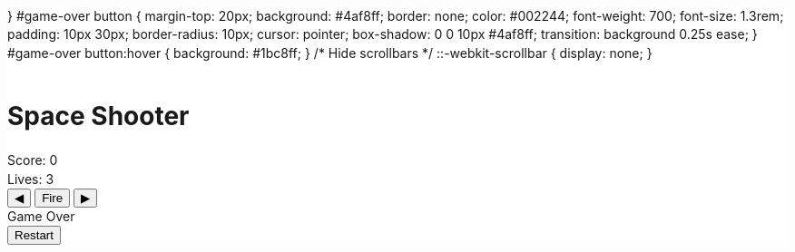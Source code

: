   }
  #game-over button {
    margin-top: 20px;
    background: #4af8ff;
    border: none;
    color: #002244;
    font-weight: 700;
    font-size: 1.3rem;
    padding: 10px 30px;
    border-radius: 10px;
    cursor: pointer;
    box-shadow: 0 0 10px #4af8ff;
    transition: background 0.25s ease;
  }
  #game-over button:hover {
    background: #1bc8ff;
  }
  /* Hide scrollbars */
  ::-webkit-scrollbar { display: none; }
</style>
</head>
<body>
  <h1>Space Shooter</h1>
  <div id="game-container" role="main" aria-label="Space shooter game container">
    <canvas id="gameCanvas" width="350" height="600" aria-label="Game canvas"></canvas>
    <div id="ui" aria-live="polite">
      <div id="score">Score: 0</div>
      <div id="lives">Lives: 3</div>
    </div>
    <div id="controls" aria-label="Game controls">
      <button class="control-btn" id="btn-left" aria-label="Move left">◀</button>
      <button class="control-btn" id="btn-shoot" aria-label="Shoot">Fire</button>
      <button class="control-btn" id="btn-right" aria-label="Move right">▶</button>
    </div>
    <div id="game-over" role="alert" aria-live="assertive" aria-atomic="true">
      <div id="game-over-text">Game Over</div>
      <button id="restart-btn" aria-label="Restart game">Restart</button>
    </div>
  </div>

<script>
(() => {
  const canvas = document.getElementById('gameCanvas');
  const ctx = canvas.getContext('2d');

  const width = canvas.width;
  const height = canvas.height;

  // Player properties
  const playerWidth = 40;
  const playerHeight = 40;
  const playerSpeed = 6;
  const bulletSpeed = 10;
  const enemySpeedMin = 2;
  const enemySpeedMax = 4;
  const enemySpawnIntervalInitial = 1200; // milliseconds
